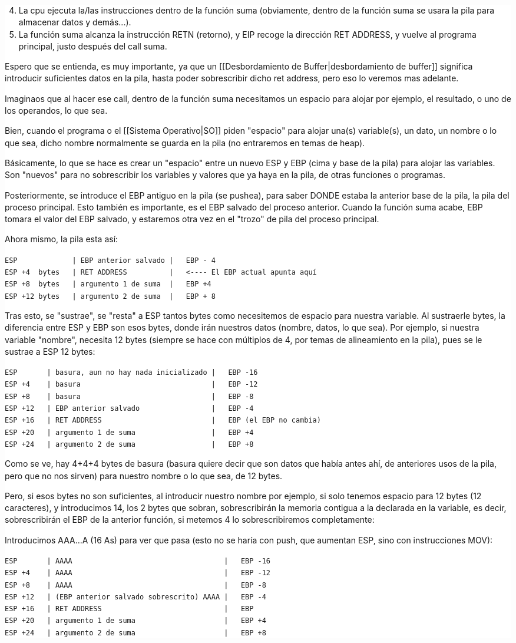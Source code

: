 4. La cpu ejecuta la/las instrucciones dentro de la función suma (obviamente, dentro de la función suma se usara la pila para almacenar datos y demás...).
5. La función suma alcanza la instrucción RETN (retorno), y EIP recoge la dirección RET ADDRESS, y vuelve al programa principal, justo después del call suma.

Espero que se entienda, es muy importante, ya que un [[Desbordamiento de Buffer|desbordamiento de buffer]] significa introducir suficientes datos en la pila, hasta poder sobrescribir dicho ret address, pero eso lo veremos mas adelante.

Imaginaos que al hacer ese call, dentro de la función suma necesitamos un espacio para alojar por ejemplo, el resultado, o uno de los operandos, lo que sea.

Bien, cuando el programa o el [[Sistema Operativo|SO]] piden "espacio" para alojar una(s) variable(s), un dato, un nombre o lo que sea, dicho nombre normalmente se guarda en la pila (no entraremos en temas de heap).

Básicamente, lo que se hace es crear un "espacio" entre un nuevo ESP y EBP (cima y base de la pila) para alojar las variables. Son "nuevos" para no sobrescribir los variables y valores que ya haya en la pila, de otras funciones o programas.

Posteriormente, se introduce el EBP antiguo en la pila (se pushea), para saber DONDE estaba la anterior base de la pila, la pila del proceso principal. Esto también es importante, es el EBP salvado del proceso anterior. Cuando la función suma acabe, EBP tomara el valor del EBP salvado, y estaremos otra vez en el "trozo" de pila del proceso principal.

Ahora mismo, la pila esta así:
```
ESP             | EBP anterior salvado |   EBP - 4
ESP +4  bytes   | RET ADDRESS          |   <---- El EBP actual apunta aquí
ESP +8  bytes   | argumento 1 de suma  |   EBP +4
ESP +12 bytes   | argumento 2 de suma  |   EBP + 8
```

Tras esto, se "sustrae", se "resta" a ESP tantos bytes como necesitemos de espacio para nuestra variable. Al sustraerle bytes, la diferencia entre ESP y EBP son esos bytes, donde irán nuestros datos (nombre, datos, lo que sea). Por ejemplo, si nuestra variable "nombre", necesita 12 bytes (siempre se hace con múltiplos de 4, por temas de alineamiento en la pila), pues se le sustrae a ESP 12 bytes:

```
ESP       | basura, aun no hay nada inicializado |   EBP -16 
ESP +4    | basura                               |   EBP -12  
ESP +8    | basura                               |   EBP -8
ESP +12   | EBP anterior salvado                 |   EBP -4
ESP +16   | RET ADDRESS                          |   EBP (el EBP no cambia)
ESP +20   | argumento 1 de suma                  |   EBP +4
ESP +24   | argumento 2 de suma                  |   EBP +8              
```

Como se ve, hay 4+4+4 bytes de basura (basura quiere decir que son datos que había antes ahí, de anteriores usos de la pila, pero que no nos sirven) para nuestro nombre o lo que sea, de 12 bytes.

Pero, si esos bytes no son suficientes, al introducir nuestro nombre por ejemplo, si solo tenemos espacio para 12 bytes (12 caracteres), y introducimos 14, los 2 bytes que sobran, sobrescribirán la memoria contigua a la declarada en la variable, es decir, sobrescribirán el EBP de la anterior función, si metemos 4 lo sobrescribiremos completamente:

Introducimos AAA...A  (16 As) para ver que pasa (esto no se haría con push, que
aumentan ESP, sino con instrucciones MOV):
```
ESP       | AAAA                                    |   EBP -16 
ESP +4    | AAAA                                    |   EBP -12  
ESP +8    | AAAA                                    |   EBP -8
ESP +12   | (EBP anterior salvado sobrescrito) AAAA |   EBP -4
ESP +16   | RET ADDRESS                             |   EBP
ESP +20   | argumento 1 de suma                     |   EBP +4
ESP +24   | argumento 2 de suma                     |   EBP +8
```
